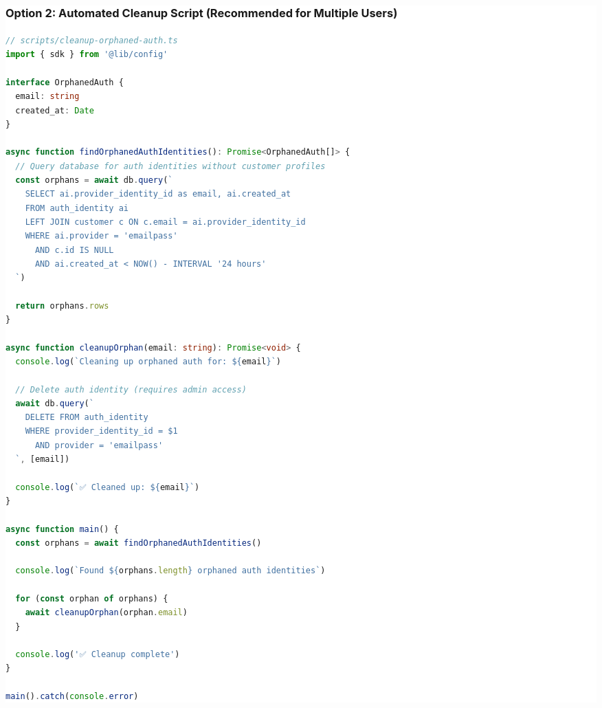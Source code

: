 ### Option 2: Automated Cleanup Script (Recommended for Multiple Users)

```typescript
// scripts/cleanup-orphaned-auth.ts
import { sdk } from '@lib/config'

interface OrphanedAuth {
  email: string
  created_at: Date
}

async function findOrphanedAuthIdentities(): Promise<OrphanedAuth[]> {
  // Query database for auth identities without customer profiles
  const orphans = await db.query(`
    SELECT ai.provider_identity_id as email, ai.created_at
    FROM auth_identity ai
    LEFT JOIN customer c ON c.email = ai.provider_identity_id
    WHERE ai.provider = 'emailpass'
      AND c.id IS NULL
      AND ai.created_at < NOW() - INTERVAL '24 hours'
  `)

  return orphans.rows
}

async function cleanupOrphan(email: string): Promise<void> {
  console.log(`Cleaning up orphaned auth for: ${email}`)

  // Delete auth identity (requires admin access)
  await db.query(`
    DELETE FROM auth_identity
    WHERE provider_identity_id = $1
      AND provider = 'emailpass'
  `, [email])

  console.log(`✅ Cleaned up: ${email}`)
}

async function main() {
  const orphans = await findOrphanedAuthIdentities()

  console.log(`Found ${orphans.length} orphaned auth identities`)

  for (const orphan of orphans) {
    await cleanupOrphan(orphan.email)
  }

  console.log('✅ Cleanup complete')
}

main().catch(console.error)
```
